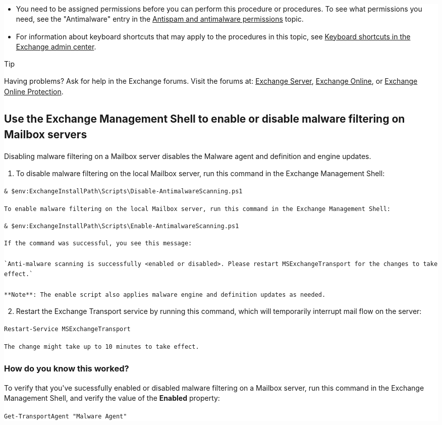 - You need to be assigned permissions before you can perform this procedure or procedures. To see what permissions you need, see the "Antimalware" entry in the [Antispam and antimalware permissions](../../permissions/feature-permissions/antispam-and-antimalware-permissions.md) topic. 
    
- For information about keyboard shortcuts that may apply to the procedures in this topic, see [Keyboard shortcuts in the Exchange admin center](../../about-documentation/exchange-admin-center-keyboard-shortcuts.md).
    
> [!TIP]
> Having problems? Ask for help in the Exchange forums. Visit the forums at: [Exchange Server](https://go.microsoft.com/fwlink/p/?linkId=60612), [Exchange Online](https://go.microsoft.com/fwlink/p/?linkId=267542), or [Exchange Online Protection](https://go.microsoft.com/fwlink/p/?linkId=285351). 
  
## Use the Exchange Management Shell to enable or disable malware filtering on Mailbox servers
<a name="EnableOrDiableAntiMalware"> </a>

Disabling malware filtering on a Mailbox server disables the Malware agent and definition and engine updates.
  
1. To disable malware filtering on the local Mailbox server, run this command in the Exchange Management Shell:
    
  ```
  & $env:ExchangeInstallPath\Scripts\Disable-AntimalwareScanning.ps1
  ```

    To enable malware filtering on the local Mailbox server, run this command in the Exchange Management Shell:
    
  ```
  & $env:ExchangeInstallPath\Scripts\Enable-AntimalwareScanning.ps1
  ```

    If the command was successful, you see this message:
    
    `Anti-malware scanning is successfully <enabled or disabled>. Please restart MSExchangeTransport for the changes to take effect.`
    
    **Note**: The enable script also applies malware engine and definition updates as needed.
    
2. Restart the Exchange Transport service by running this command, which will temporarily interrupt mail flow on the server:
    
  ```
  Restart-Service MSExchangeTransport
  ```

    The change might take up to 10 minutes to take effect.
    
### How do you know this worked?

To verify that you've sucessfully enabled or disabled malware filtering on a Mailbox server, run this command in the Exchange Management Shell, and verify the value of the **Enabled** property: 
  
```
Get-TransportAgent "Malware Agent"
```
